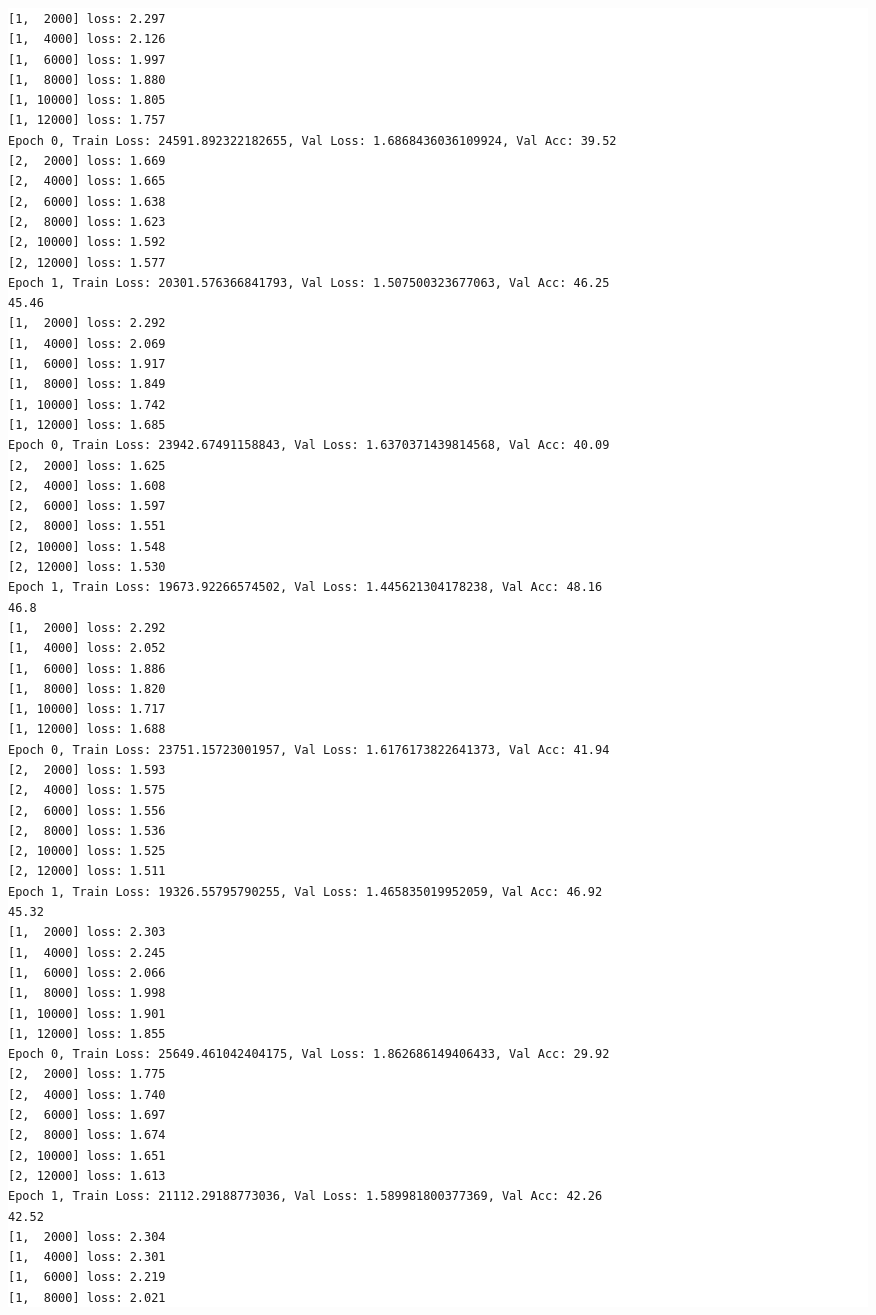     [1,  2000] loss: 2.297
    [1,  4000] loss: 2.126
    [1,  6000] loss: 1.997
    [1,  8000] loss: 1.880
    [1, 10000] loss: 1.805
    [1, 12000] loss: 1.757
    Epoch 0, Train Loss: 24591.892322182655, Val Loss: 1.6868436036109924, Val Acc: 39.52
    [2,  2000] loss: 1.669
    [2,  4000] loss: 1.665
    [2,  6000] loss: 1.638
    [2,  8000] loss: 1.623
    [2, 10000] loss: 1.592
    [2, 12000] loss: 1.577
    Epoch 1, Train Loss: 20301.576366841793, Val Loss: 1.507500323677063, Val Acc: 46.25
    45.46
    [1,  2000] loss: 2.292
    [1,  4000] loss: 2.069
    [1,  6000] loss: 1.917
    [1,  8000] loss: 1.849
    [1, 10000] loss: 1.742
    [1, 12000] loss: 1.685
    Epoch 0, Train Loss: 23942.67491158843, Val Loss: 1.6370371439814568, Val Acc: 40.09
    [2,  2000] loss: 1.625
    [2,  4000] loss: 1.608
    [2,  6000] loss: 1.597
    [2,  8000] loss: 1.551
    [2, 10000] loss: 1.548
    [2, 12000] loss: 1.530
    Epoch 1, Train Loss: 19673.92266574502, Val Loss: 1.445621304178238, Val Acc: 48.16
    46.8
    [1,  2000] loss: 2.292
    [1,  4000] loss: 2.052
    [1,  6000] loss: 1.886
    [1,  8000] loss: 1.820
    [1, 10000] loss: 1.717
    [1, 12000] loss: 1.688
    Epoch 0, Train Loss: 23751.15723001957, Val Loss: 1.6176173822641373, Val Acc: 41.94
    [2,  2000] loss: 1.593
    [2,  4000] loss: 1.575
    [2,  6000] loss: 1.556
    [2,  8000] loss: 1.536
    [2, 10000] loss: 1.525
    [2, 12000] loss: 1.511
    Epoch 1, Train Loss: 19326.55795790255, Val Loss: 1.465835019952059, Val Acc: 46.92
    45.32
    [1,  2000] loss: 2.303
    [1,  4000] loss: 2.245
    [1,  6000] loss: 2.066
    [1,  8000] loss: 1.998
    [1, 10000] loss: 1.901
    [1, 12000] loss: 1.855
    Epoch 0, Train Loss: 25649.461042404175, Val Loss: 1.862686149406433, Val Acc: 29.92
    [2,  2000] loss: 1.775
    [2,  4000] loss: 1.740
    [2,  6000] loss: 1.697
    [2,  8000] loss: 1.674
    [2, 10000] loss: 1.651
    [2, 12000] loss: 1.613
    Epoch 1, Train Loss: 21112.29188773036, Val Loss: 1.589981800377369, Val Acc: 42.26
    42.52
    [1,  2000] loss: 2.304
    [1,  4000] loss: 2.301
    [1,  6000] loss: 2.219
    [1,  8000] loss: 2.021
